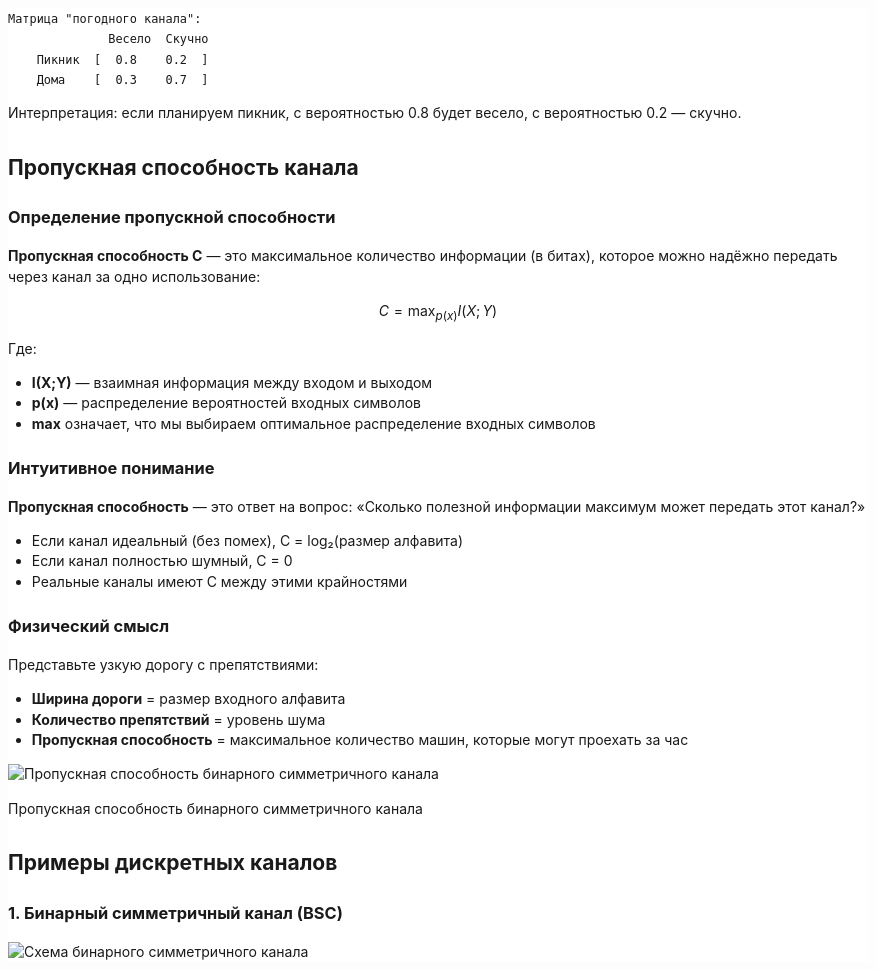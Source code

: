 ```
Матрица "погодного канала":
              Весело  Скучно
    Пикник  [  0.8    0.2  ]
    Дома    [  0.3    0.7  ]
```

Интерпретация: если планируем пикник, с вероятностью 0.8 будет весело, с вероятностью 0.2 — скучно.

## Пропускная способность канала

### Определение пропускной способности

**Пропускная способность C** — это максимальное количество информации (в битах), которое можно надёжно передать через канал за одно использование:

$$
C = \max_{p(x)} I(X;Y)
$$

Где:

- **I(X;Y)** — взаимная информация между входом и выходом
- **p(x)** — распределение вероятностей входных символов
- **max** означает, что мы выбираем оптимальное распределение входных символов


### Интуитивное понимание

**Пропускная способность** — это ответ на вопрос: «Сколько полезной информации максимум может передать этот канал?»

- Если канал идеальный (без помех), C = log₂(размер алфавита)
- Если канал полностью шумный, C = 0
- Реальные каналы имеют C между этими крайностями


### Физический смысл

Представьте узкую дорогу с препятствиями:

- **Ширина дороги** = размер входного алфавита
- **Количество препятствий** = уровень шума
- **Пропускная способность** = максимальное количество машин, которые могут проехать за час

![Пропускная способность бинарного симметричного канала](https://ppl-ai-code-interpreter-files.s3.amazonaws.com/web/direct-files/a850ead7e89d00651e53ca858b9d1373/0ae0dbcc-f2f4-4cf9-862b-38527d2db1c2/2c5673b4.png)

Пропускная способность бинарного симметричного канала

## Примеры дискретных каналов

### 1. Бинарный симметричный канал (BSC)

![Схема бинарного симметричного канала](https://user-gen-media-assets.s3.amazonaws.com/gpt4o_images/fa6debf2-1f89-4712-ac55-70244df6036a.png)
